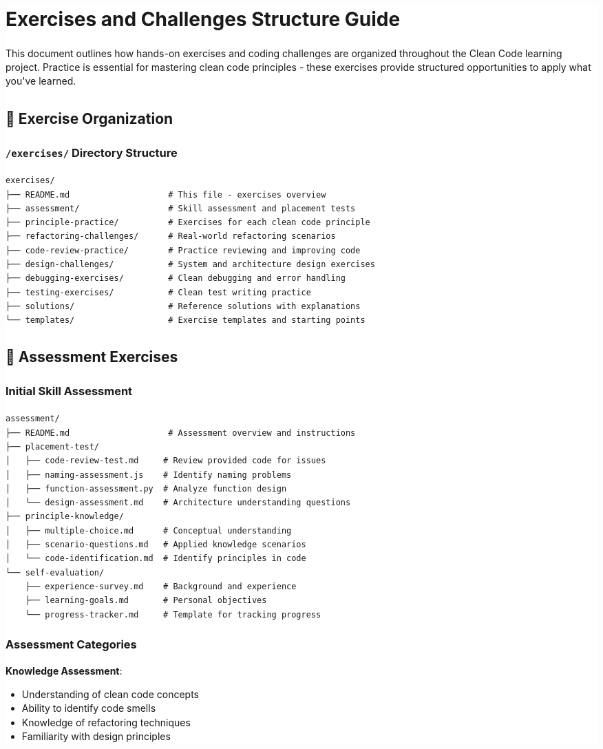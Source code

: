# Exercises and Challenges Structure Guide

This document outlines how hands-on exercises and coding challenges are organized throughout the Clean Code learning project. Practice is essential for mastering clean code principles - these exercises provide structured opportunities to apply what you've learned.

## 📁 Exercise Organization

### `/exercises/` Directory Structure

```
exercises/
├── README.md                    # This file - exercises overview
├── assessment/                  # Skill assessment and placement tests
├── principle-practice/          # Exercises for each clean code principle
├── refactoring-challenges/      # Real-world refactoring scenarios
├── code-review-practice/        # Practice reviewing and improving code
├── design-challenges/           # System and architecture design exercises
├── debugging-exercises/         # Clean debugging and error handling
├── testing-exercises/           # Clean test writing practice
├── solutions/                   # Reference solutions with explanations
└── templates/                   # Exercise templates and starting points
```

## 🎯 Assessment Exercises

### Initial Skill Assessment

```
assessment/
├── README.md                    # Assessment overview and instructions
├── placement-test/
│   ├── code-review-test.md     # Review provided code for issues
│   ├── naming-assessment.js    # Identify naming problems
│   ├── function-assessment.py  # Analyze function design
│   └── design-assessment.md    # Architecture understanding questions
├── principle-knowledge/
│   ├── multiple-choice.md      # Conceptual understanding
│   ├── scenario-questions.md   # Applied knowledge scenarios
│   └── code-identification.md  # Identify principles in code
└── self-evaluation/
    ├── experience-survey.md    # Background and experience
    ├── learning-goals.md       # Personal objectives
    └── progress-tracker.md     # Template for tracking progress
```

### Assessment Categories

**Knowledge Assessment**:
- Understanding of clean code concepts
- Ability to identify code smells
- Knowledge of refactoring techniques
- Familiarity with design principles

